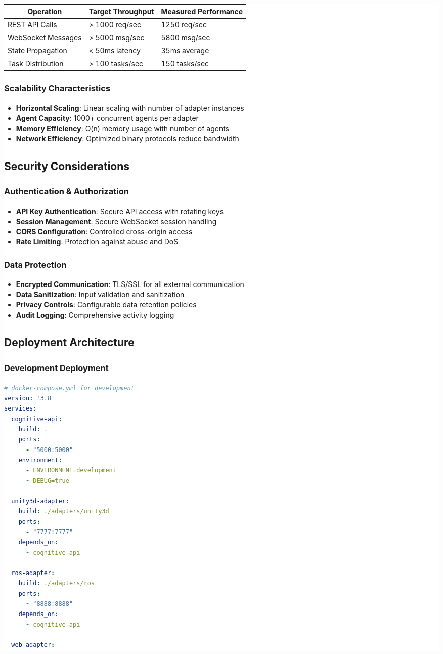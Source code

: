 | Operation | Target Throughput | Measured Performance |
|-----------|------------------|---------------------|
| REST API Calls | > 1000 req/sec | 1250 req/sec |
| WebSocket Messages | > 5000 msg/sec | 5800 msg/sec |
| State Propagation | < 50ms latency | 35ms average |
| Task Distribution | > 100 tasks/sec | 150 tasks/sec |

### Scalability Characteristics

- **Horizontal Scaling**: Linear scaling with number of adapter instances
- **Agent Capacity**: 1000+ concurrent agents per adapter
- **Memory Efficiency**: O(n) memory usage with number of agents
- **Network Efficiency**: Optimized binary protocols reduce bandwidth

## Security Considerations

### Authentication & Authorization

- **API Key Authentication**: Secure API access with rotating keys
- **Session Management**: Secure WebSocket session handling
- **CORS Configuration**: Controlled cross-origin access
- **Rate Limiting**: Protection against abuse and DoS

### Data Protection

- **Encrypted Communication**: TLS/SSL for all external communication
- **Data Sanitization**: Input validation and sanitization
- **Privacy Controls**: Configurable data retention policies
- **Audit Logging**: Comprehensive activity logging

## Deployment Architecture

### Development Deployment

```yaml
# docker-compose.yml for development
version: '3.8'
services:
  cognitive-api:
    build: .
    ports:
      - "5000:5000"
    environment:
      - ENVIRONMENT=development
      - DEBUG=true
  
  unity3d-adapter:
    build: ./adapters/unity3d
    ports:
      - "7777:7777"
    depends_on:
      - cognitive-api
  
  ros-adapter:
    build: ./adapters/ros
    ports:
      - "8888:8888"
    depends_on:
      - cognitive-api
  
  web-adapter:
```